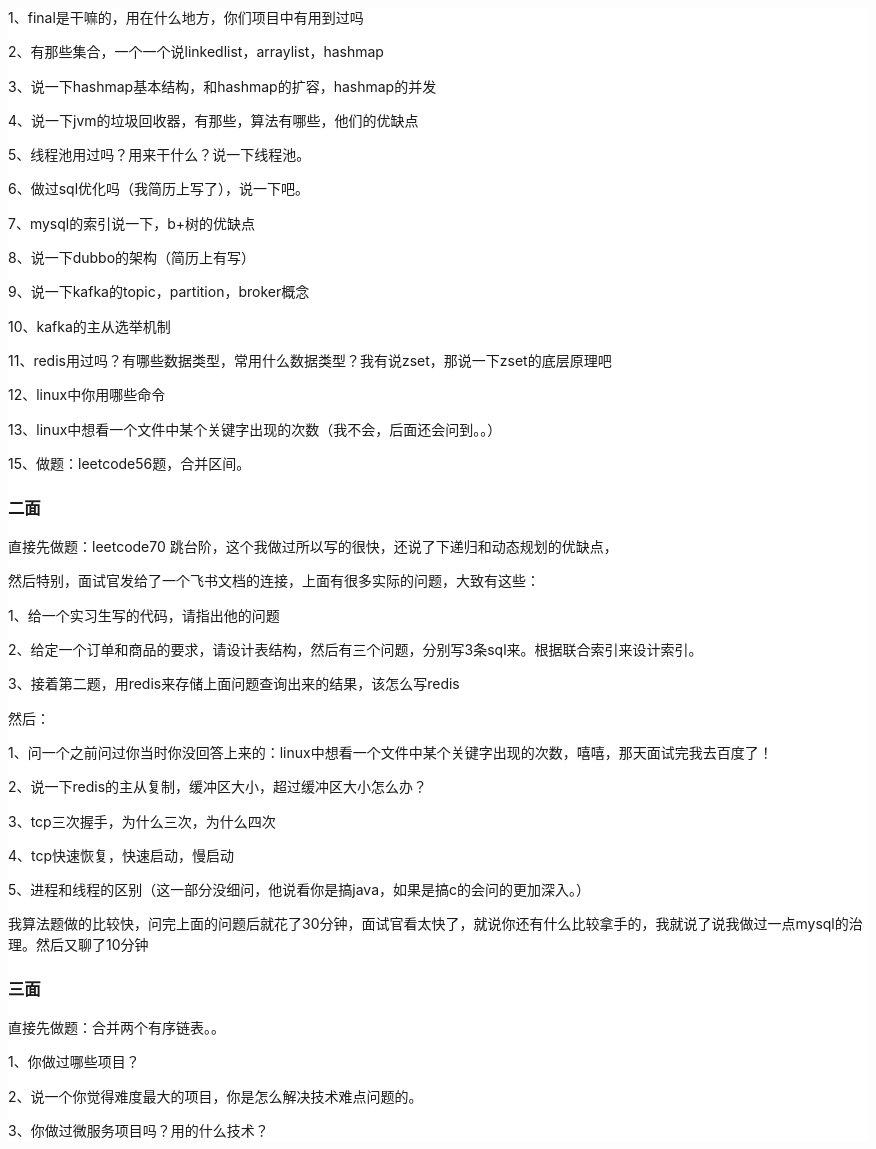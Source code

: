  1、final是干嘛的，用在什么地方，你们项目中有用到过吗 

  2、有那些集合，一个一个说linkedlist，arraylist，hashmap 

  3、说一下hashmap基本结构，和hashmap的扩容，hashmap的并发 

  4、说一下jvm的垃圾回收器，有那些，算法有哪些，他们的优缺点 

  5、线程池用过吗？用来干什么？说一下线程池。 

  6、做过sql优化吗（我简历上写了），说一下吧。 

  7、mysql的索引说一下，b+树的优缺点 

  8、说一下dubbo的架构（简历上有写） 

  9、说一下kafka的topic，partition，broker概念 

  10、kafka的主从选举机制 

  11、redis用过吗？有哪些数据类型，常用什么数据类型？我有说zset，那说一下zset的底层原理吧 

  12、linux中你用哪些命令 

  13、linux中想看一个文件中某个关键字出现的次数（我不会，后面还会问到。。） 

  15、做题：leetcode56题，合并区间。 

###   二面

  直接先做题：leetcode70 跳台阶，这个我做过所以写的很快，还说了下递归和动态规划的优缺点， 

  然后特别，面试官发给了一个飞书文档的连接，上面有很多实际的问题，大致有这些： 

  1、给一个实习生写的代码，请指出他的问题 

  2、给定一个订单和商品的要求，请设计表结构，然后有三个问题，分别写3条sql来。根据联合索引来设计索引。 

  3、接着第二题，用redis来存储上面问题查询出来的结果，该怎么写redis 

  然后： 

  1、问一个之前问过你当时你没回答上来的：linux中想看一个文件中某个关键字出现的次数，嘻嘻，那天面试完我去百度了！  

  2、说一下redis的主从复制，缓冲区大小，超过缓冲区大小怎么办？  

  3、tcp三次握手，为什么三次，为什么四次  

  4、tcp快速恢复，快速启动，慢启动   

  5、进程和线程的区别（这一部分没细问，他说看你是搞java，如果是搞c的会问的更加深入。）  

  我算法题做的比较快，问完上面的问题后就花了30分钟，面试官看太快了，就说你还有什么比较拿手的，我就说了说我做过一点mysql的治理。然后又聊了10分钟 

###   三面

  直接先做题：合并两个有序链表。。 

  1、你做过哪些项目？ 

  2、说一个你觉得难度最大的项目，你是怎么解决技术难点问题的。 

  3、你做过微服务项目吗？用的什么技术？ 
